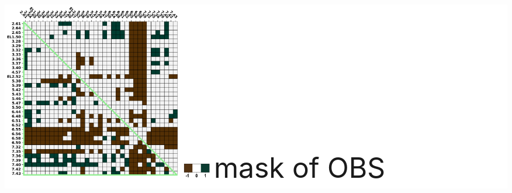 <img src="d2like_active/D2like_bsi_matrix/combine_bsi_matrix_mask_cutoff_0.8.png" alt="drawing" width="300"/>
<img src="raw_color_bar_class.png" alt="drawing" width="50"/></td>
<td><font size ="20">mask of OBS</font>